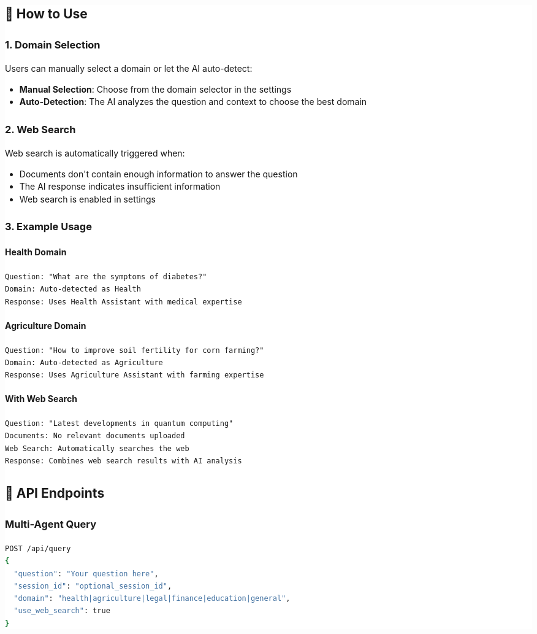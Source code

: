 ## 🎯 How to Use

### 1. Domain Selection

Users can manually select a domain or let the AI auto-detect:

- **Manual Selection**: Choose from the domain selector in the settings
- **Auto-Detection**: The AI analyzes the question and context to choose the best domain

### 2. Web Search

Web search is automatically triggered when:

- Documents don't contain enough information to answer the question
- The AI response indicates insufficient information
- Web search is enabled in settings

### 3. Example Usage

#### Health Domain

```
Question: "What are the symptoms of diabetes?"
Domain: Auto-detected as Health
Response: Uses Health Assistant with medical expertise
```

#### Agriculture Domain

```
Question: "How to improve soil fertility for corn farming?"
Domain: Auto-detected as Agriculture
Response: Uses Agriculture Assistant with farming expertise
```

#### With Web Search

```
Question: "Latest developments in quantum computing"
Documents: No relevant documents uploaded
Web Search: Automatically searches the web
Response: Combines web search results with AI analysis
```

## 🔧 API Endpoints

### Multi-Agent Query

```bash
POST /api/query
{
  "question": "Your question here",
  "session_id": "optional_session_id",
  "domain": "health|agriculture|legal|finance|education|general",
  "use_web_search": true
}
```
